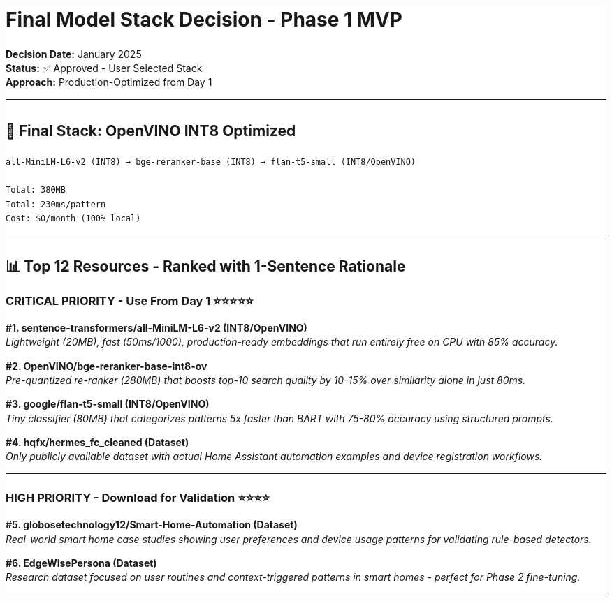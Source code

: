 # Final Model Stack Decision - Phase 1 MVP

**Decision Date:** January 2025  
**Status:** ✅ Approved - User Selected Stack  
**Approach:** Production-Optimized from Day 1

---

## 🎯 Final Stack: OpenVINO INT8 Optimized

```
all-MiniLM-L6-v2 (INT8) → bge-reranker-base (INT8) → flan-t5-small (INT8/OpenVINO)

Total: 380MB
Total: 230ms/pattern
Cost: $0/month (100% local)
```

---

## 📊 Top 12 Resources - Ranked with 1-Sentence Rationale

### **CRITICAL PRIORITY - Use From Day 1** ⭐⭐⭐⭐⭐

**#1. sentence-transformers/all-MiniLM-L6-v2 (INT8/OpenVINO)**  
*Lightweight (20MB), fast (50ms/1000), production-ready embeddings that run entirely free on CPU with 85% accuracy.*

**#2. OpenVINO/bge-reranker-base-int8-ov**  
*Pre-quantized re-ranker (280MB) that boosts top-10 search quality by 10-15% over similarity alone in just 80ms.*

**#3. google/flan-t5-small (INT8/OpenVINO)**  
*Tiny classifier (80MB) that categorizes patterns 5x faster than BART with 75-80% accuracy using structured prompts.*

**#4. hqfx/hermes_fc_cleaned (Dataset)**  
*Only publicly available dataset with actual Home Assistant automation examples and device registration workflows.*

---

### **HIGH PRIORITY - Download for Validation** ⭐⭐⭐⭐

**#5. globosetechnology12/Smart-Home-Automation (Dataset)**  
*Real-world smart home case studies showing user preferences and device usage patterns for validating rule-based detectors.*

**#6. EdgeWisePersona (Dataset)**  
*Research dataset focused on user routines and context-triggered patterns in smart homes - perfect for Phase 2 fine-tuning.*

---
